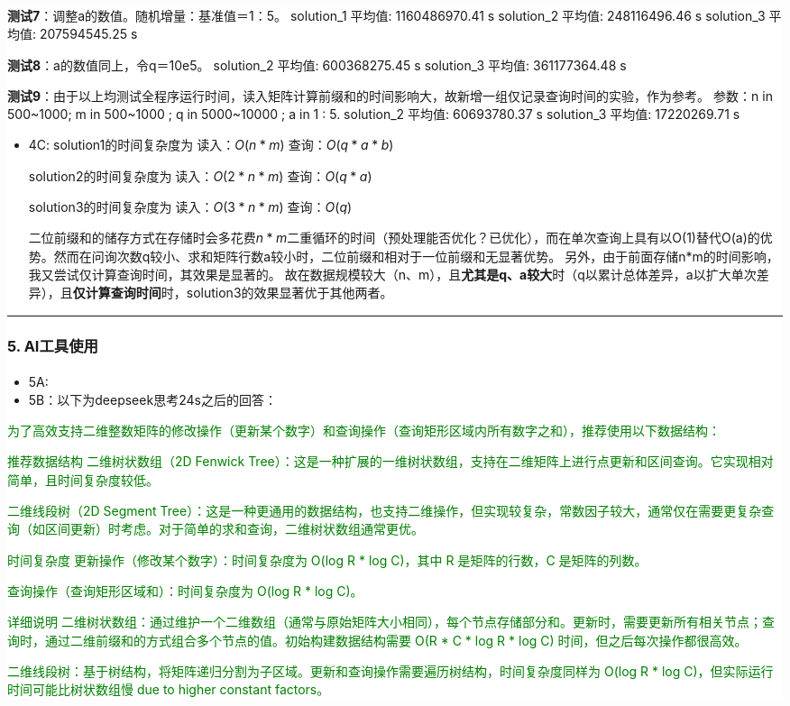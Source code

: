 **测试7**：调整a的数值。随机增量：基准值＝1：5。
solution_1 平均值: 1160486970.41 s
solution_2 平均值: 248116496.46 s
solution_3 平均值: 207594545.25 s

**测试8**：a的数值同上，令q＝10e5。
solution_2 平均值: 600368275.45 s
solution_3 平均值: 361177364.48 s

**测试9**：由于以上均测试全程序运行时间，读入矩阵计算前缀和的时间影响大，故新增一组仅记录查询时间的实验，作为参考。
参数：n in 500~1000; m in 500~1000 ; q in 5000~10000 ; a in 1 : 5.
solution_2 平均值: 60693780.37 s
solution_3 平均值: 17220269.71 s

* 4C:
  solution1的时间复杂度为
  读入：$O(n*m)$
  查询：$O(q*a*b)$

  solution2的时间复杂度为
  读入：$O(2*n*m)$
  查询：$O(q*a)$

  solution3的时间复杂度为
  读入：$O(3*n*m)$
  查询：$O(q)$

  二位前缀和的储存方式在存储时会多花费$n*m$二重循环的时间（预处理能否优化？已优化），而在单次查询上具有以O(1)替代O(a)的优势。然而在问询次数q较小、求和矩阵行数a较小时，二位前缀和相对于一位前缀和无显著优势。
  另外，由于前面存储n*m的时间影响，我又尝试仅计算查询时间，其效果是显著的。
  故在数据规模较大（n、m），且**尤其是q、a较大**时（q以累计总体差异，a以扩大单次差异），且**仅计算查询时间**时，solution3的效果显著优于其他两者。


---
### 5. AI工具使用
* 5A:
* 5B：以下为deepseek思考24s之后的回答：
<font color="green">

为了高效支持二维整数矩阵的修改操作（更新某个数字）和查询操作（查询矩形区域内所有数字之和），推荐使用以下数据结构：

推荐数据结构
二维树状数组（2D Fenwick Tree）：这是一种扩展的一维树状数组，支持在二维矩阵上进行点更新和区间查询。它实现相对简单，且时间复杂度较低。

二维线段树（2D Segment Tree）：这是一种更通用的数据结构，也支持二维操作，但实现较复杂，常数因子较大，通常仅在需要更复杂查询（如区间更新）时考虑。对于简单的求和查询，二维树状数组通常更优。

时间复杂度
更新操作（修改某个数字）：时间复杂度为 O(log R * log C)，其中 R 是矩阵的行数，C 是矩阵的列数。

查询操作（查询矩形区域和）：时间复杂度为 O(log R * log C)。

详细说明
二维树状数组：通过维护一个二维数组（通常与原始矩阵大小相同），每个节点存储部分和。更新时，需要更新所有相关节点；查询时，通过二维前缀和的方式组合多个节点的值。初始构建数据结构需要 O(R * C * log R * log C) 时间，但之后每次操作都很高效。

二维线段树：基于树结构，将矩阵递归分割为子区域。更新和查询操作需要遍历树结构，时间复杂度同样为 O(log R * log C)，但实际运行时间可能比树状数组慢 due to higher constant factors。
